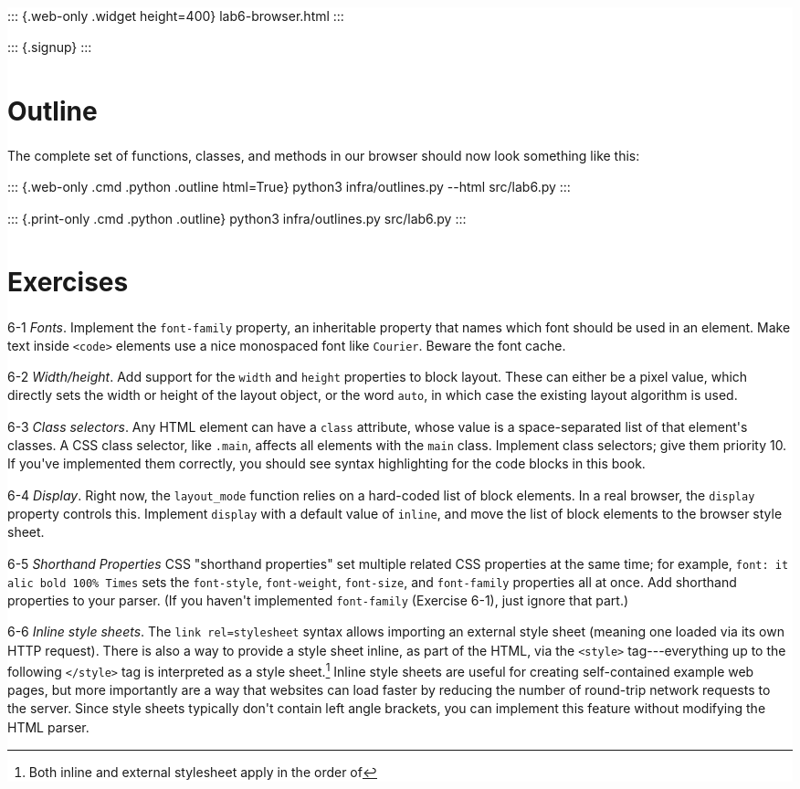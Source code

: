 ::: {.web-only .widget height=400}
    lab6-browser.html
:::

::: {.signup}
:::

Outline
=======

The complete set of functions, classes, and methods in our browser 
should now look something like this:

::: {.web-only .cmd .python .outline html=True}
    python3 infra/outlines.py --html src/lab6.py
:::

::: {.print-only .cmd .python .outline}
    python3 infra/outlines.py src/lab6.py
:::


Exercises
=========

6-1 *Fonts*. Implement the `font-family` property, an inheritable property
that names which font should be used in an element. Make text inside
`<code>` elements use a nice monospaced font like `Courier`. Beware
the font cache.

6-2 *Width/height*. Add support for the `width` and `height` properties to
block layout. These can either be a pixel value, which directly sets
the width or height of the layout object, or the word `auto`, in which
case the existing layout algorithm is used.

6-3 *Class selectors*. Any HTML element can have a `class` attribute,
whose value is a space-separated list of that element's classes. A CSS
class selector, like `.main`, affects all elements with the `main`
class. Implement class selectors; give them priority 10. If you've
implemented them correctly, you should see syntax highlighting for the
code blocks in this book.

6-4 *Display*. Right now, the `layout_mode` function relies on a
hard-coded list of block elements. In a real browser, the `display`
property controls this. Implement `display` with a default value of
`inline`, and move the list of block elements to the browser style
sheet.

6-5 *Shorthand Properties* CSS "shorthand properties" set multiple
related CSS properties at the same time; for example, `font: italic
bold 100% Times` sets the `font-style`, `font-weight`, `font-size`,
and `font-family` properties all at once. Add shorthand properties to
your parser. (If you haven't implemented `font-family` (Exercise 6-1), just ignore
that part.)

6-6 *Inline style sheets*. The `link rel=stylesheet` syntax allows importing an
 external style sheet (meaning one loaded via its own HTTP request). There is
 also a way to provide a style sheet inline, as part of the HTML, via the
 `<style>` tag---everything up to the following `</style>` tag is interpreted
 as a style sheet.[^ordered] Inline style sheets are useful for creating
 self-contained example web pages, but more importantly are a way that
 websites can load faster by reducing the number of round-trip network requests to
 the server. Since style sheets typically don't contain left angle brackets,
 you can implement this feature without modifying the HTML parser.


[CSS]: https://developer.mozilla.org/en-US/docs/Web/CSS
[^word-chars]: I've chosen the set of word characters here to cover
[^add-a-comma]: You can add error text to the exception-raising
[^technically-different]: In reality, properties and values have
[^try-no-try]: I suggest removing the `try` block when debugging.
[^and-versions]: And an ecosystem of many browser versions, some
[^like-parens]: Our browser does not support parentheses in property
[^for-jon]: After a line in the specification of TCP, written by Jon
[^from-circuits]: After a similar idea in circuit design, where
[simdjson]: https://simdjson.org/
[ll-parser]: https://en.wikipedia.org/wiki/LL_parser
[^media-queries]: CSS rules can also be guarded by "media queries",
[font-elt]: https://developer.mozilla.org/en-US/docs/Web/HTML/Element/font
[center-elt]: https://developer.mozilla.org/en-US/docs/Web/HTML/Element/center
[body-attrs]: https://developer.mozilla.org/en-US/docs/Web/HTML/Element/body#attributes
[^how-associate]: The descendant selector associates to the left; in
[^not-quite-word]: Once again, using `word` here for tag names is
[^add-parens]: If you print an open parenthesis at the start of the
[^add-spaces]: If you also add the right number of spaces to each line
[^show-context]: It can be especially helpful to print, say, the 20
[bug-1]: https://nvd.nist.gov/vuln/detail/CVE-2010-3971
[bug-2]: https://nvd.nist.gov/vuln/detail/CVE-2007-0943
[bug-3]: https://nvd.nist.gov/vuln/detail/CVE-2010-1663
[fuzzing]: https://hacks.mozilla.org/2021/02/browser-fuzzing-at-mozilla/
[^technically-ua]: Technically called a "User Agent" style sheet. User Agent,
[^like-canonical]: For browsers, `stylesheet` is the most important
[link-types]: https://developer.mozilla.org/en-US/docs/Web/HTML/Link_types
[^crazy]: It's kind of crazy, honestly, that Python lets you write
[mdn-reset]: https://developer.mozilla.org/en-US/docs/Web/CSS/all
[cascade-order]: https://www.w3.org/TR/2011/REC-CSS2-20110607/cascade.html#cascading-order
[blink-css]: https://source.chromium.org/chromium/chromium/src/+/master:third_party/blink/renderer/core/html/resources/html.css
[gecko-css]: https://searchfox.org/mozilla-central/source/layout/style/res/html.css
[webkit-css]: https://github.com/WebKit/WebKit/blob/main/Source/WebCore/css/html.css
[^ours-works]: Our browser style sheet only has tag selectors in it,
[alternate-ss]: https://developer.mozilla.org/en-US/docs/Web/CSS/Alternative_style_sheets
[userstyles]: https://userstyles.org
[cascade-origin]: https://www.w3.org/TR/css-cascade/#cascade-origin
[^css-computed]: The full CSS standard is a bit more confusing: there are
[css-computed]: https://www.w3.org/TR/CSS2/cascade.html#value-stages
[^why-parse]: This code has to parse and unparse font sizes because
[bloom filters]: https://bugs.webkit.org/show_bug.cgi?id=53880
[indices]: https://source.chromium.org/chromium/chromium/src/+/refs/tags/93.0.4532.3:third_party/blink/renderer/core/css/style-calculation.md
[sharing]: https://hacks.mozilla.org/2017/08/inside-a-super-fast-css-engine-quantum-css-aka-stylo/
[parallelism]: https://blog.rust-lang.org/2017/11/14/Fearless-Concurrency-In-Firefox-Quantum.html
[^book-css]: The main body text is colored `#333`,
[gamma-correct]: https://en.wikipedia.org/wiki/SRGB#From_sRGB_to_CIE_XYZ
[^dark-mode]: My Linux machine sets the default background color to a
[css-fixed]: https://www.w3.org/TR/2011/REC-CSS2-20110607/syndata.html#length-units
[dppx]: https://developer.mozilla.org/en-US/docs/Web/CSS/resolution
[^ordered]: Both inline and external stylesheet apply in the order of
[^no-ws]: Not even whitespace!
[^lexicographic]: Priorities for `SelectorSequence`s are supposed to
[has-selector]: https://drafts.csswg.org/selectors-4/#relational
[has-blog]: https://blogs.igalia.com/blee/posts/2022/04/12/how-blink-tests-has-pseudo-class.html